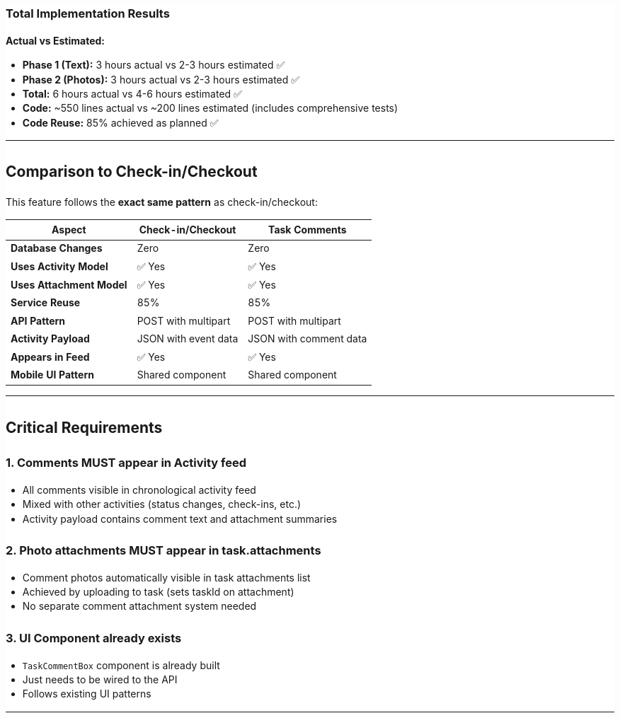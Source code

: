### Total Implementation Results

**Actual vs Estimated:**
- **Phase 1 (Text):** 3 hours actual vs 2-3 hours estimated ✅
- **Phase 2 (Photos):** 3 hours actual vs 2-3 hours estimated ✅
- **Total:** 6 hours actual vs 4-6 hours estimated ✅
- **Code:** ~550 lines actual vs ~200 lines estimated (includes comprehensive tests)
- **Code Reuse:** 85% achieved as planned ✅

---

## Comparison to Check-in/Checkout

This feature follows the **exact same pattern** as check-in/checkout:

| Aspect | Check-in/Checkout | Task Comments |
|--------|------------------|---------------|
| **Database Changes** | Zero | Zero |
| **Uses Activity Model** | ✅ Yes | ✅ Yes |
| **Uses Attachment Model** | ✅ Yes | ✅ Yes |
| **Service Reuse** | 85% | 85% |
| **API Pattern** | POST with multipart | POST with multipart |
| **Activity Payload** | JSON with event data | JSON with comment data |
| **Appears in Feed** | ✅ Yes | ✅ Yes |
| **Mobile UI Pattern** | Shared component | Shared component |

---

## Critical Requirements

### 1. Comments MUST appear in Activity feed

- All comments visible in chronological activity feed
- Mixed with other activities (status changes, check-ins, etc.)
- Activity payload contains comment text and attachment summaries

### 2. Photo attachments MUST appear in task.attachments

- Comment photos automatically visible in task attachments list
- Achieved by uploading to task (sets taskId on attachment)
- No separate comment attachment system needed

### 3. UI Component already exists

- `TaskCommentBox` component is already built
- Just needs to be wired to the API
- Follows existing UI patterns

---